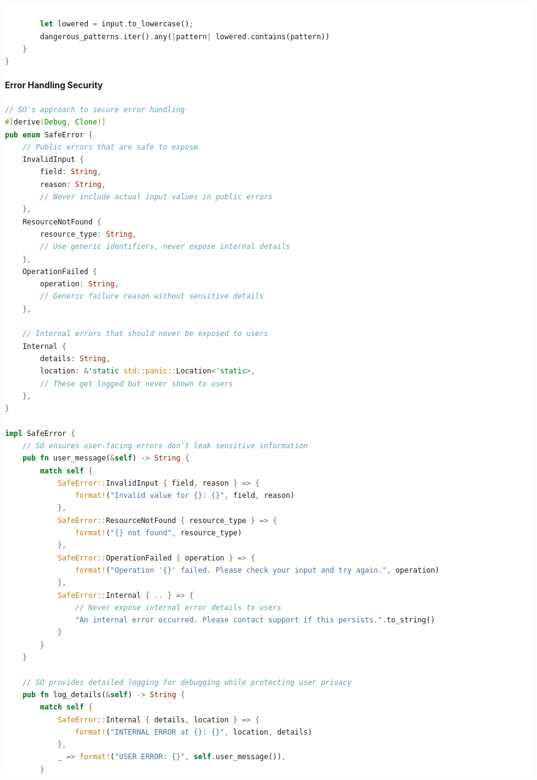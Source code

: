 ```rust
        
        let lowered = input.to_lowercase();
        dangerous_patterns.iter().any(|pattern| lowered.contains(pattern))
    }
}
```

#### Error Handling Security
```rust
// SO's approach to secure error handling
#[derive(Debug, Clone)]
pub enum SafeError {
    // Public errors that are safe to expose
    InvalidInput { 
        field: String, 
        reason: String,
        // Never include actual input values in public errors
    },
    ResourceNotFound { 
        resource_type: String,
        // Use generic identifiers, never expose internal details
    },
    OperationFailed {
        operation: String,
        // Generic failure reason without sensitive details
    },
    
    // Internal errors that should never be exposed to users
    Internal {
        details: String,
        location: &'static std::panic::Location<'static>,
        // These get logged but never shown to users
    },
}

impl SafeError {
    // SO ensures user-facing errors don't leak sensitive information
    pub fn user_message(&self) -> String {
        match self {
            SafeError::InvalidInput { field, reason } => {
                format!("Invalid value for {}: {}", field, reason)
            },
            SafeError::ResourceNotFound { resource_type } => {
                format!("{} not found", resource_type)
            },
            SafeError::OperationFailed { operation } => {
                format!("Operation '{}' failed. Please check your input and try again.", operation)
            },
            SafeError::Internal { .. } => {
                // Never expose internal error details to users
                "An internal error occurred. Please contact support if this persists.".to_string()
            }
        }
    }
    
    // SO provides detailed logging for debugging while protecting user privacy
    pub fn log_details(&self) -> String {
        match self {
            SafeError::Internal { details, location } => {
                format!("INTERNAL ERROR at {}: {}", location, details)
            },
            _ => format!("USER ERROR: {}", self.user_message()),
        }
```